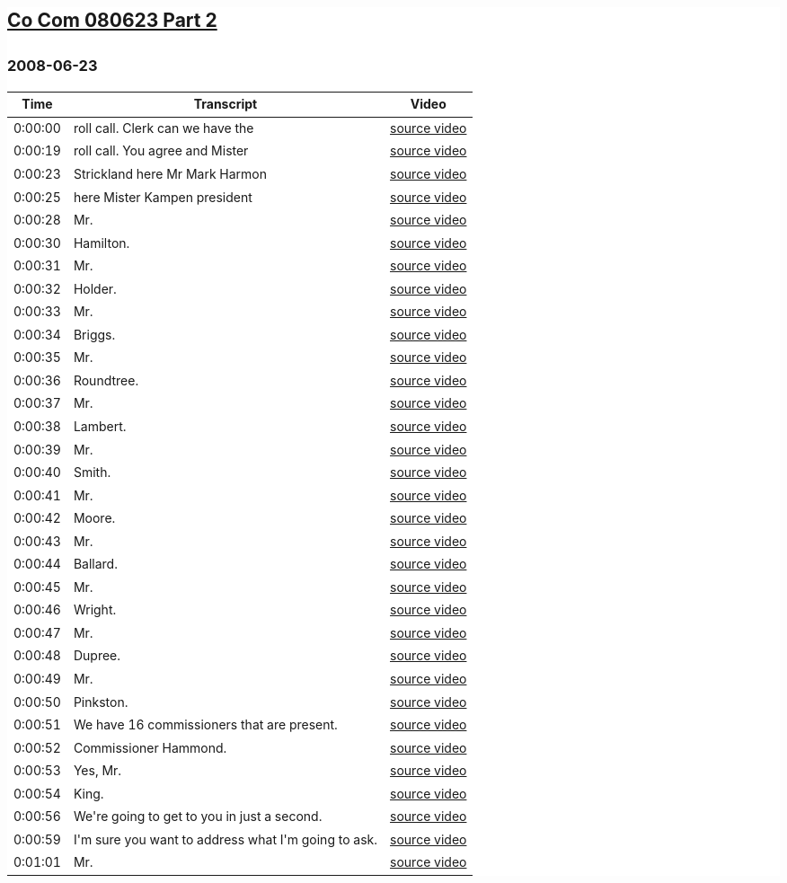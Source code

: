 ## [Co Com 080623 Part 2](https://archive.org/details/cocom080623part2)
### 2008-06-23
| Time| Transcript| Video|
|---------|-------------------------------------------------------------------------------------------------------------------------------------------------------------------------------------|--------------------------------------------------------------------------|
| 0:00:00| roll call. Clerk can we have the| [source video](https://archive.org/details/cocom080623part2?start=0)|
| 0:00:19| roll call. You agree and Mister| [source video](https://archive.org/details/cocom080623part2?start=19)|
| 0:00:23| Strickland here Mr Mark Harmon| [source video](https://archive.org/details/cocom080623part2?start=23)|
| 0:00:25| here Mister Kampen president| [source video](https://archive.org/details/cocom080623part2?start=25)|
| 0:00:28| Mr.| [source video](https://archive.org/details/cocom080623part2?start=28)|
| 0:00:30| Hamilton.| [source video](https://archive.org/details/cocom080623part2?start=30)|
| 0:00:31| Mr.| [source video](https://archive.org/details/cocom080623part2?start=31)|
| 0:00:32| Holder.| [source video](https://archive.org/details/cocom080623part2?start=32)|
| 0:00:33| Mr.| [source video](https://archive.org/details/cocom080623part2?start=33)|
| 0:00:34| Briggs.| [source video](https://archive.org/details/cocom080623part2?start=34)|
| 0:00:35| Mr.| [source video](https://archive.org/details/cocom080623part2?start=35)|
| 0:00:36| Roundtree.| [source video](https://archive.org/details/cocom080623part2?start=36)|
| 0:00:37| Mr.| [source video](https://archive.org/details/cocom080623part2?start=37)|
| 0:00:38| Lambert.| [source video](https://archive.org/details/cocom080623part2?start=38)|
| 0:00:39| Mr.| [source video](https://archive.org/details/cocom080623part2?start=39)|
| 0:00:40| Smith.| [source video](https://archive.org/details/cocom080623part2?start=40)|
| 0:00:41| Mr.| [source video](https://archive.org/details/cocom080623part2?start=41)|
| 0:00:42| Moore.| [source video](https://archive.org/details/cocom080623part2?start=42)|
| 0:00:43| Mr.| [source video](https://archive.org/details/cocom080623part2?start=43)|
| 0:00:44| Ballard.| [source video](https://archive.org/details/cocom080623part2?start=44)|
| 0:00:45| Mr.| [source video](https://archive.org/details/cocom080623part2?start=45)|
| 0:00:46| Wright.| [source video](https://archive.org/details/cocom080623part2?start=46)|
| 0:00:47| Mr.| [source video](https://archive.org/details/cocom080623part2?start=47)|
| 0:00:48| Dupree.| [source video](https://archive.org/details/cocom080623part2?start=48)|
| 0:00:49| Mr.| [source video](https://archive.org/details/cocom080623part2?start=49)|
| 0:00:50| Pinkston.| [source video](https://archive.org/details/cocom080623part2?start=50)|
| 0:00:51| We have 16 commissioners that are present.| [source video](https://archive.org/details/cocom080623part2?start=51)|
| 0:00:52| Commissioner Hammond.| [source video](https://archive.org/details/cocom080623part2?start=52)|
| 0:00:53| Yes, Mr.| [source video](https://archive.org/details/cocom080623part2?start=53)|
| 0:00:54| King.| [source video](https://archive.org/details/cocom080623part2?start=54)|
| 0:00:56| We're going to get to you in just a second.| [source video](https://archive.org/details/cocom080623part2?start=56)|
| 0:00:59| I'm sure you want to address what I'm going to ask.| [source video](https://archive.org/details/cocom080623part2?start=59)|
| 0:01:01| Mr.| [source video](https://archive.org/details/cocom080623part2?start=61)|